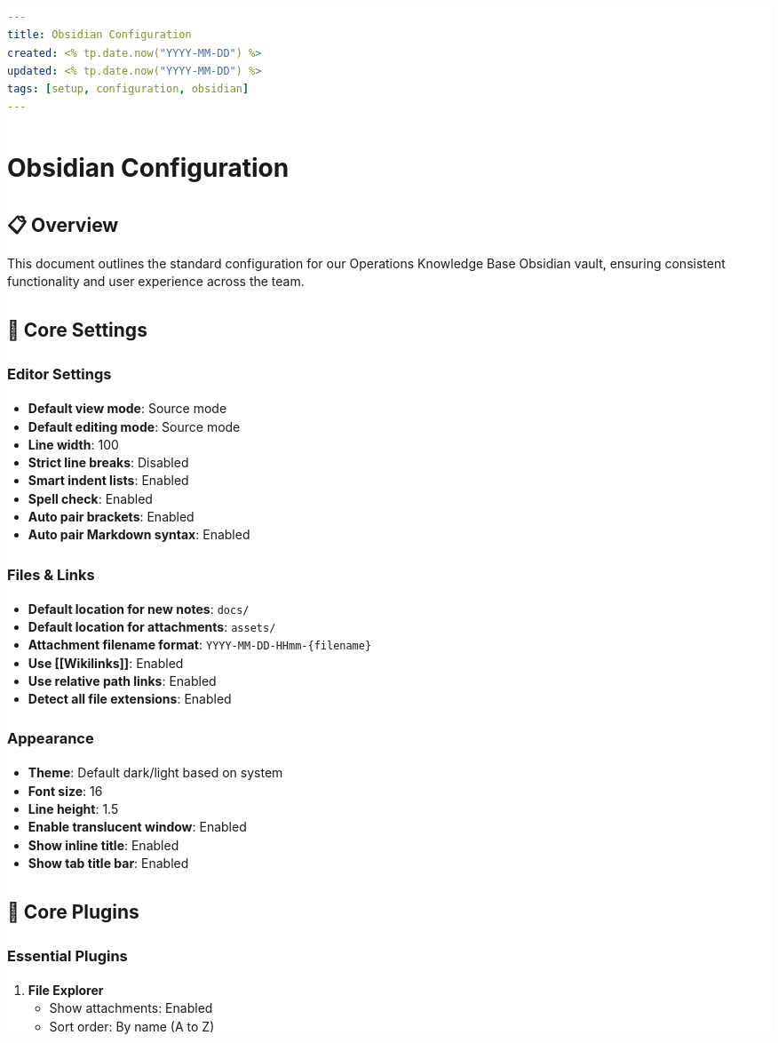 ```yaml
---
title: Obsidian Configuration
created: <% tp.date.now("YYYY-MM-DD") %>
updated: <% tp.date.now("YYYY-MM-DD") %>
tags: [setup, configuration, obsidian]
---
```


# Obsidian Configuration

## 📋 Overview
This document outlines the standard configuration for our Operations Knowledge Base Obsidian vault, ensuring consistent functionality and user experience across the team.

## 🔧 Core Settings

### Editor Settings
- **Default view mode**: Source mode
- **Default editing mode**: Source mode
- **Line width**: 100
- **Strict line breaks**: Disabled
- **Smart indent lists**: Enabled
- **Spell check**: Enabled
- **Auto pair brackets**: Enabled
- **Auto pair Markdown syntax**: Enabled

### Files & Links
- **Default location for new notes**: `docs/`
- **Default location for attachments**: `assets/`
- **Attachment filename format**: `YYYY-MM-DD-HHmm-{filename}`
- **Use [[Wikilinks]]**: Enabled
- **Use relative path links**: Enabled
- **Detect all file extensions**: Enabled

### Appearance
- **Theme**: Default dark/light based on system
- **Font size**: 16
- **Line height**: 1.5
- **Enable translucent window**: Enabled
- **Show inline title**: Enabled
- **Show tab title bar**: Enabled

## 🔌 Core Plugins

### Essential Plugins
1. **File Explorer**
   - Show attachments: Enabled
   - Sort order: By name (A to Z)
